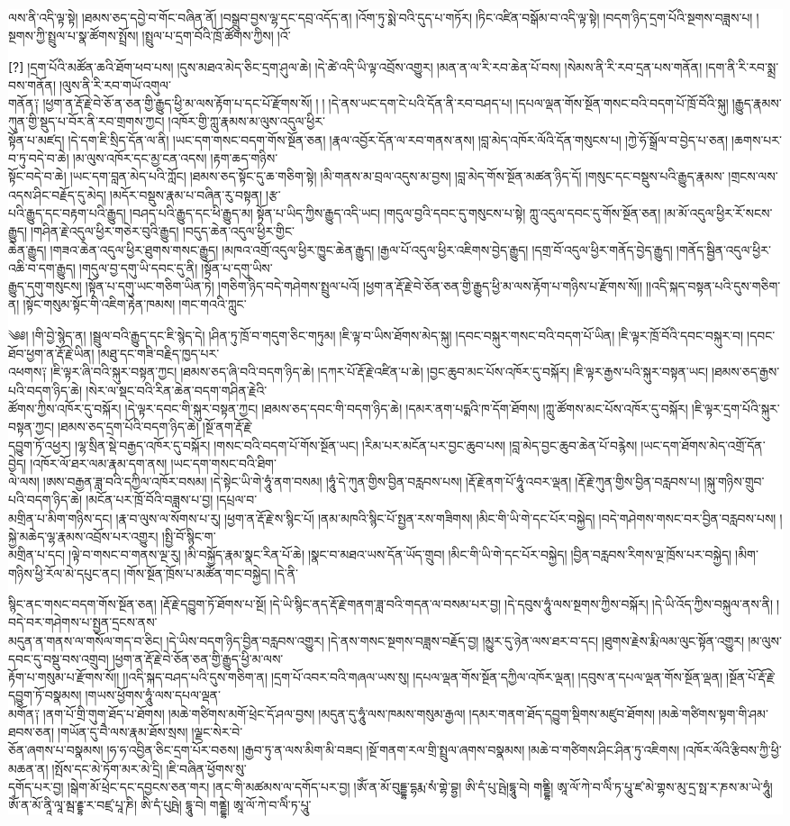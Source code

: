 ལས་ནི་འདི་ལྟ་སྟེ། །ཐམས་ཅད་དབྱེ་བ་གོང་བཞིན་ནོ། །བསྒྲུབ་བྱས་ལྷ་དང་དབྲ་འདོད་ན། །འོག་ཏུ་སྨེ་བའི་དུད་པ་གཏོར། །ཏིང་འཛིན་བསྒོམ་བ་འདི་ལྟ་སྟེ། །བདག་ཉིད་དྲག་པོའི་སྔགས་བཟླས་པ། །སྔགས་ཀྱི་སྤྲུལ་པ་སྣ་ཚོགས་སྤྲོས། །སྤྲུལ་པ་དྲག་བོའི་ཁྲོ་ཚོགས་ཀྱིས། །འོ་  
  
[?] །དྲག་པོའི་མཚོན་ཆའི་ཐོག་ཕབ་པས། །དུས་མཐའ་མེད་ཅིང་དྲག་ཤུལ་ཆེ། །དེ་ཚེ་འདི་ཡི་ལྟ་འབྲོས་འགྱུར། །མན་ན་ལ་རི་རབ་ཆེན་པོ་བས། །སེམས་ནི་རི་རབ་དྲན་པས་གནོན། །དག་ནི་རི་རབ་སྨྲ་བས་གནོན། །ལུས་ནི་རི་རབ་གཡོ་འགུལ་  
གནོན༑ །ཕྱག་ན་རྡོ་རྗེ་བེ་ཅོ་ན་ཅན་གྱི་རྒྱུད་ཕྱི་མ་ལས་རྟོག་པ་དང་པོ་རྫོགས་སོ། ། ། །དེ་ནས་ཡང་དག་ངེ་པའི་དོན་ནི་རབ་བཤད་པ། །དཔལ་ལྡན་གོས་སྔོན་གསང་བའི་བདག་པོ་ཁྲོ་བོའི་སྐུ། །རྒྱུད་རྣམས་ཀུན་གྱི་སྡུད་པ་བོར་ནི་རབ་གྲགས་ཀྱང། །འཁོར་གྱི་ཀླུ་རྣམས་མ་ལུས་འདུལ་ཕྱིར་  
སྟོན་པ་མཛད། །དེ་དག་ཇི་སྲིད་དོན་ལ་ནི། །ཡང་དག་གསང་བདག་གོས་སྔོན་ཅན། །རྣལ་འབྱོར་དོན་ལ་རབ་གནས་ནས། །བླ་མེད་འཁོར་ལོའི་དོན་གསུངས་པ། །ཀྱེ་ཧོ་སྒྲོལ་བ་བྱེད་པ་ཅན། །ཆགས་པར་བ་ཏུ་བདེ་བ་ཆེ། །མ་ལུས་འཁོར་དང་མྱ་ངན་འདས། །རྟག་ཆད་གཉིས་  
སྟོང་བདེ་བ་ཆེ། །ཡང་དག་བླན་མེད་པའི་ཀློང། །ཐམས་ཅད་སྟོང་དུ་ཆ་གཅིག་སྟེ། །མི་གནས་མ་བྲལ་འདུས་མ་བྱས། །བླ་མེད་གོས་སྔོན་མཚན་ཉིད་དོ། །གསུང་དང་བསྡུས་པའི་རྒྱུད་རྣམས་ །གྲངས་ལས་འདས་ཤིང་བརྗོད་དུ་མེད། །མདོར་བསྡུས་རྣམ་པ་བཞིན་རུ་བསྟན། །རྩ་  
པའི་རྒྱུད་དང་བརྟག་པའི་རྒྱུད། །བཤད་པའི་རྒྱུད་དང་ཕི་རྒྱུད་མ། སྟོན་པ་ཡིད་ཀྱིས་རྒྱུད་འདི་ཡང། །གདུལ་བྱའི་དབང་དུ་གསུངས་པ་སྟེ། ཀླུ་འདུལ་དབང་དུ་གོས་སྔོན་ཅན། །མ་མོ་འདུལ་ཕྱིར་རོ་སངས་རྒྱུད། །གཤིན་རྗེ་འདུལ་ཕྱིར་གཅེར་བུའི་རྒྱུད། །བདུད་ཆེན་འདུལ་ཕྱིར་གྱིང་  
ཆེན་རྒྱུད། །གཟའ་ཆེན་འདུལ་ཕྱིར་ཐུགས་གསང་རྒྱུད། །མཁའ་འགྲོ་འདུལ་ཕྱིར་ཁྱུང་ཆེན་རྒྱུད། །རྒྱལ་པོ་འདུལ་ཕྱིར་འཇིགས་བྱེད་རྒྱུད། །དགྲ་བོ་འདུལ་ཕྱིར་གནོད་བྱེད་རྒྱུད། །གནོད་སྦྱིན་འདུལ་ཕྱིར་འཆི་བ་དག་རྒྱུད། །གདུལ་བྱ་དགུ་ཡི་དབང་དུ་ནི། །སྟོན་པ་དགུ་ཡིས་  
རྒྱུད་དགུ་གསུངས། །སྟོན་པ་དགུ་ཡང་གཅིག་ཡིན་ཏེ། །གཅིག་ཉིད་བདེ་གཤེགས་སྤྲུལ་པའོ། །ཕྱག་ན་རྡོ་རྗེ་བེ་ཅོན་ཅན་གྱི་རྒྱུད་ཕྱི་མ་ལས་རྟོག་པ་གཉིས་པ་རྫོགས་སོ།། །།འདི་སྐད་བསྟན་པའི་དུས་གཅིག་ན། །སྟོང་གསུམ་སྟོང་གི་འཇིག་རྟེན་ཁམས། །གང་གའའི་ཀླུང་  
  
༄༅། །གི་བྱེ་སྙེད་ན། །སྦྲུལ་བའི་རྒྱུད་དང་ཇི་སྙེད་དེ། །ཤིན་ཏུ་ཁྲོ་བ་གདུག་ཅིང་གཏུམ། །ཇི་ལྟ་བ་ཡིས་ཐོགས་མེད་སྐུ། །དབང་བསྐུར་གསང་བའི་བདག་པོ་ཡིན། །ཇི་ལྟར་ཁྲོ་བོའི་དབང་བསྐུར་བ། །དབང་ཐོབ་ཕྱག་ན་རྡོ་རྗེ་ཡིན། །མཐུ་དང་གཟི་བརྗིད་ཁྱད་པར་  
འཕགས༑ །ཇི་ལྟར་ཞི་བའི་སྐུར་བསྟན་ཀྱང། །ཐམས་ཅད་ཞི་བའི་བདག་ཉིད་ཆེ། །དཀར་པོ་རྡོ་རྗེ་འཛིན་པ་ཆེ། །བྱང་ཆུབ་མང་པོས་འཁོར་དུ་བསྐོར། །ཇི་ལྟར་རྒྱས་པའི་སྐུར་བསྟན་ཡང། །ཐམས་ཅད་རྒྱས་པའི་བདག་ཉིད་ཆེ། །སེར་ལ་སྡང་བའི་རིན་ཆེན་བདག་གཤིན་རྗེའི་  
ཚོགས་ཀྱིས་འཁོར་དུ་བསྐོར། །དེ་ལྟར་དབང་གི་སྐུར་བསྟན་ཀྱང། །ཐམས་ཅད་དབང་གི་བདག་ཉིད་ཆེ། །དམར་ནག་པདྨའི་ཁ་དོག་ཐོགས། །ཀླུ་ཚོགས་མང་པོས་འཁོར་དུ་བསྐོར། །ཇི་ལྟར་དྲག་པོའི་སྐུར་བསྟན་ཀྱང། །ཐམས་ཅད་དྲག་པོའི་བདག་ཉིད་ཆེ། །སྔོ་ནག་རྡོ་རྗེ་  
དབྱུག་ཏོ་འཕྱར། །ལྷ་སྲིན་སྡེ་བརྒྱད་འཁོར་དུ་བསྐོར། །གསང་བའི་བདག་པོ་གོས་སྔོན་ཡང། །རིམ་པར་མངོན་པར་བྱང་ཆུབ་པས། །བླ་མེད་བྱང་ཆུབ་ཆེན་པོ་བརྙེས། །ཡང་དག་ཐོགས་མེད་འགྲོ་དོན་བྱེད། །འཁོར་ལོ་ཐར་ལམ་རྣམ་དག་ནས། །ཡང་དག་གསང་བའི་ཐིག་  
ལེ་ལས། །ཨས་བརྒྱན་ཟླ་བའི་དཀྱིལ་འཁོར་བསམ། །དེ་སྟེང་ཡི་གེ་ཧཱུཾ་ནག་བསམ། །ཧཱུཾ་དེ་ཀུན་གྱིས་བྱིན་བརླབས་པས། །རྡོ་རྗེ་ནག་པོ་ཧཱུཾ་འབར་ལྡན། །རྡོ་རྗེ་ཀུན་གྱིས་བྱིན་བརླབས་པ། །སྐུ་གཉིས་གྲུབ་པའི་བདག་ཉིད་ཆེ། །མངོན་པར་ཁྲོ་བོའི་བཟླས་པ་བྱ། །དཔྲལ་བ་  
མགྲིན་པ་མིག་གཉིས་དང། །རྣ་བ་ལུས་ལ་སོགས་པ་རུ། །ཕྱག་ན་རྡོ་རྗེ་ས་སྙིང་པོ། །ནམ་མཁའི་སྙིང་པོ་སྤྱན་རས་གཟིགས། །མིང་གི་ཡི་གེ་དང་པོར་བསྐྱེད། །བདེ་གཤེགས་གསང་བར་བྱིན་བརླབས་པས། །སྐྱེ་མཆེད་ལྷ་རྣམས་འབྲོས་པར་འགྱུར། །སྤྱི་བོ་སྙིང་ག་  
མགྲིན་པ་དང། །ལྟེ་བ་གསང་བ་གནས་ལྔ་རུ། །མི་བསྐྱོད་རྣམ་སྣང་རིན་པོ་ཆེ། །སྣང་བ་མཐའ་ཡས་དོན་ཡོད་གྲུབ། །མིང་གི་ཡི་གེ་དང་པོར་བསྐྱེད། །བྱིན་བརླབས་རིགས་ལྔ་ཁྲོས་པར་བསྐྱེད། །མིག་གཉིས་ཕྱི་རོལ་མེ་དཔུང་ནང། །གོས་སྔོན་ཁྲོས་པ་མཚོན་གང་བསྐྱེད། །དེ་ནི་  
  
སྙིང་ནང་གསང་བདག་གོས་སྔོན་ཅན། །རྡོ་རྗེ་དབྱུག་ཏོ་ཐོགས་པ་སྔོ། །དེ་ཡི་སྙིང་ནད་རྡོ་རྗེ་གནག་ཟླ་བའི་གདན་ལ་བསམ་པར་བྱ། །དེ་དབུས་ཧཱུཾ་ལས་སྔགས་ཀྱིས་བསྐོར། །དེ་ཡི་འོད་ཀྱིས་བསྐུལ་ནས་ནི། །བདེ་བར་གཤེགས་པ་སྤྱན་དྲངས་ནས་  
མདུན་ན་གནས་ལ་གསོལ་གད་བ་ཅིང། །དེ་ཡིས་བདག་ཉིད་བྱིན་བརླབས་འགྱུར། །དེ་ནས་གསང་སྔགས་བཟླས་བརྗོད་བྱ། །མྱུར་དུ་ཉེན་ལས་ཐར་བ་དང། །ཐུགས་རྗེས་རྨི་ལམ་ལུང་སྟོན་འགྱུར། །མ་ལུས་དབང་དུ་བསྡུ་བས་འགྲུབ། །ཕྱག་ན་རྡོ་རྗེ་བེ་ཅོན་ཅན་གྱི་རྒྱུད་ཕྱི་མ་ལས་  
རྟོག་པ་གསུམ་པ་རྫོགས་སོ།། །།འདི་སྐད་བཤད་པའི་དུས་གཅིག་ན། །དྲག་པོ་འབར་བའི་གཞལ་ཡས་སུ། །དཔལ་ལྡན་གོས་སྔོན་དཀྱིལ་འཁོར་ལྡན། །དབུས་ན་དཔལ་ལྡན་གོས་སྔོན་ལྡན། །སྔོན་པོ་རྡོ་རྗེ་དབྱུག་ཏོ་བསྣམས། །གཡས་ཕྱོགས་ཧཱུཾ་ལས་དཔལ་ལྡན་  
མགོན༑ །ནག་པོ་གྲི་གུག་ཐོད་པ་ཐོགས། །མཆེ་གཙིགས་མགོ་ཕྲེང་དོ་ཤལ་བྱས། །མདུན་དུ་ཧཱུཾ་ལས་ཁམས་གསུམ་རྒྱལ། །དམར་གནག་ཐོད་དབྱུག་སྡིགས་མཛུབ་ཐོགས། །མཆེ་གཙིགས་སྟག་གི་ཤམ་ཐབས་ཅན། །གཡོན་དུ་བཻ་ལས་རྣམ་ཐོས་སྲས། །ལྗང་སེར་བེ་  
ཅོན་ཞགས་པ་བསྣམས། །ཧ་ཧ་འབྱིན་ཅིང་དྲག་པོར་བཅས། །རྒྱབ་ཏུ་ན་ལས་མིག་མི་བཟང། །སྔོ་གནག་རལ་གྲི་སྤྲུལ་ཞགས་བསྣམས། །མཆེ་བ་གཙིགས་ཤིང་ཤིན་ཏུ་འཇིགས། །འཁོར་ལོའི་རྩིབས་ཀྱི་ཕྱི་མཆན་ན། །སྤོས་དང་མེ་ཏོག་མར་མེ་དྲི། །ཇི་བཞིན་ཕྱོགས་སུ་  
དགོད་པར་བྱ། །སྒེག་མོ་ཕྲེང་དང་དབྱངས་ཅན་གར། །ནང་གི་མཚམས་ལ་དགོད་པར་བྱ། །ཨོཾ་ན་མོ་བུདྡྷ་དྷརྨ་སཾ་གྷེ་བྷྱ། ཨི་དཾ་པུ་ཥྤེ།དྷཱུ་བེ། གནྡྷི། ཨཱ་ལོ་ཀེ་བ་ལིཾ་ཏ་པཱུ་ཛ་མེ་གྷས་མུ་དྲ་སྥ་ར་ཎས་མ་ཡེ་ཧཱུཾ། ཨོཾ་ན་མོ་ནཱི་ལཱ་མྦ་རྡྷ་ར་བཛྲ་པཱ་ཎི། ཨི་དཾ་པུཥྤེ། དྷཱུ་བེ། གནྡྷེ། ཨཱ་ལོ་ཀེ་བ་ལིཾ་ཏ་པཱུ་  